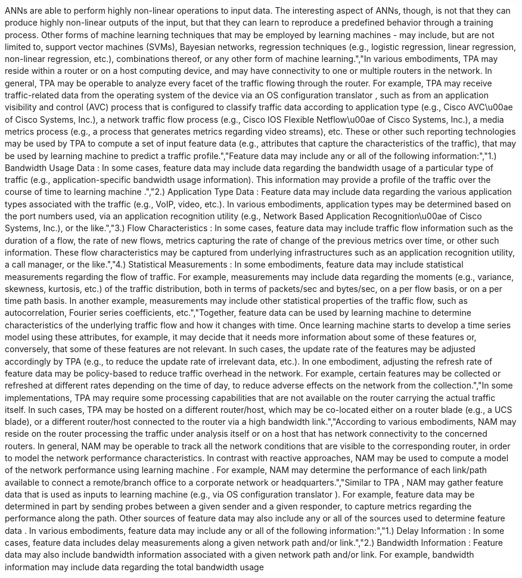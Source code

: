 ANNs are able to perform highly non-linear operations to input data. The interesting aspect of ANNs, though, is not that they can produce highly non-linear outputs of the input, but that they can learn to reproduce a predefined behavior through a training process. Other forms of machine learning techniques that may be employed by learning machines - may include, but are not limited to, support vector machines (SVMs), Bayesian networks, regression techniques (e.g., logistic regression, linear regression, non-linear regression, etc.), combinations thereof, or any other form of machine learning.","In various embodiments, TPA  may reside within a router or on a host computing device, and may have connectivity to one or multiple routers in the network. In general, TPA  may be operable to analyze every facet of the traffic flowing through the router. For example, TPA  may receive traffic-related data from the operating system of the device via an OS configuration translator , such as from an application visibility and control (AVC) process that is configured to classify traffic data according to application type (e.g., Cisco AVC\u00ae of Cisco Systems, Inc.), a network traffic flow process (e.g., Cisco IOS Flexible Netflow\u00ae of Cisco Systems, Inc.), a media metrics process (e.g., a process that generates metrics regarding video streams), etc. These or other such reporting technologies may be used by TPA  to compute a set of input feature data  (e.g., attributes that capture the characteristics of the traffic), that may be used by learning machine  to predict a traffic profile.","Feature data  may include any or all of the following information:","1.) Bandwidth Usage Data : In some cases, feature data  may include data regarding the bandwidth usage of a particular type of traffic (e.g., application-specific bandwidth usage information). This information may provide a profile of the traffic over the course of time to learning machine .","2.) Application Type Data : Feature data  may include data regarding the various application types associated with the traffic (e.g., VoIP, video, etc.). In various embodiments, application types may be determined based on the port numbers used, via an application recognition utility (e.g., Network Based Application Recognition\u00ae of Cisco Systems, Inc.), or the like.","3.) Flow Characteristics : In some cases, feature data  may include traffic flow information such as the duration of a flow, the rate of new flows, metrics capturing the rate of change of the previous metrics over time, or other such information. These flow characteristics may be captured from underlying infrastructures such as an application recognition utility, a call manager, or the like.","4.) Statistical Measurements : In some embodiments, feature data  may include statistical measurements regarding the flow of traffic. For example, measurements  may include data regarding the moments (e.g., variance, skewness, kurtosis, etc.) of the traffic distribution, both in terms of packets\/sec and bytes\/sec, on a per flow basis, or on a per time path basis. In another example, measurements  may include other statistical properties of the traffic flow, such as autocorrelation, Fourier series coefficients, etc.","Together, feature data  can be used by learning machine  to determine characteristics of the underlying traffic flow and how it changes with time. Once learning machine  starts to develop a time series model using these attributes, for example, it may decide that it needs more information about some of these features or, conversely, that some of these features are not relevant. In such cases, the update rate of the features may be adjusted accordingly by TPA  (e.g., to reduce the update rate of irrelevant data, etc.). In one embodiment, adjusting the refresh rate of feature data  may be policy-based to reduce traffic overhead in the network. For example, certain features may be collected or refreshed at different rates depending on the time of day, to reduce adverse effects on the network from the collection.","In some implementations, TPA  may require some processing capabilities that are not available on the router carrying the actual traffic itself. In such cases, TPA  may be hosted on a different router\/host, which may be co-located either on a router blade (e.g., a UCS blade), or a different router\/host connected to the router via a high bandwidth link.","According to various embodiments, NAM  may reside on the router processing the traffic under analysis itself or on a host that has network connectivity to the concerned routers. In general, NAM  may be operable to track all the network conditions that are visible to the corresponding router, in order to model the network performance characteristics. In contrast with reactive approaches, NAM  may be used to compute a model of the network performance using learning machine . For example, NAM  may determine the performance of each link\/path available to connect a remote\/branch office to a corporate network or headquarters.","Similar to TPA , NAM  may gather feature data  that is used as inputs to learning machine  (e.g., via OS configuration translator ). For example, feature data  may be determined in part by sending probes between a given sender and a given responder, to capture metrics regarding the performance along the path. Other sources of feature data  may also include any or all of the sources used to determine feature data . In various embodiments, feature data  may include any or all of the following information:","1.) Delay Information : In some cases, feature data  includes delay measurements along a given network path and\/or link.","2.) Bandwidth Information : Feature data  may also include bandwidth information associated with a given network path and\/or link. For example, bandwidth information  may include data regarding the total bandwidth usage